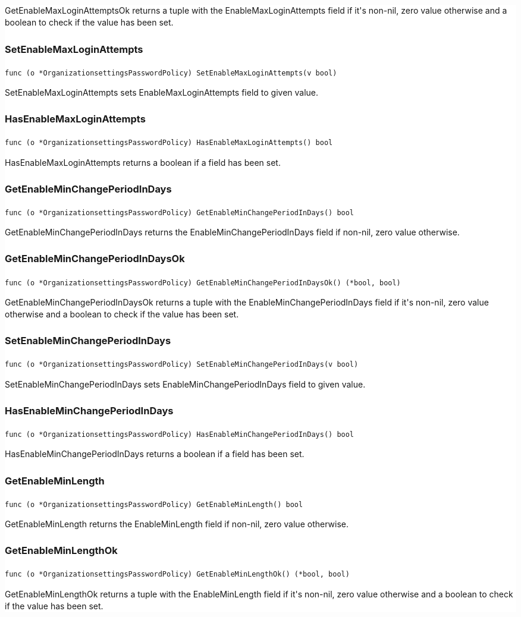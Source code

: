 GetEnableMaxLoginAttemptsOk returns a tuple with the EnableMaxLoginAttempts field if it's non-nil, zero value otherwise
and a boolean to check if the value has been set.

### SetEnableMaxLoginAttempts

`func (o *OrganizationsettingsPasswordPolicy) SetEnableMaxLoginAttempts(v bool)`

SetEnableMaxLoginAttempts sets EnableMaxLoginAttempts field to given value.

### HasEnableMaxLoginAttempts

`func (o *OrganizationsettingsPasswordPolicy) HasEnableMaxLoginAttempts() bool`

HasEnableMaxLoginAttempts returns a boolean if a field has been set.

### GetEnableMinChangePeriodInDays

`func (o *OrganizationsettingsPasswordPolicy) GetEnableMinChangePeriodInDays() bool`

GetEnableMinChangePeriodInDays returns the EnableMinChangePeriodInDays field if non-nil, zero value otherwise.

### GetEnableMinChangePeriodInDaysOk

`func (o *OrganizationsettingsPasswordPolicy) GetEnableMinChangePeriodInDaysOk() (*bool, bool)`

GetEnableMinChangePeriodInDaysOk returns a tuple with the EnableMinChangePeriodInDays field if it's non-nil, zero value otherwise
and a boolean to check if the value has been set.

### SetEnableMinChangePeriodInDays

`func (o *OrganizationsettingsPasswordPolicy) SetEnableMinChangePeriodInDays(v bool)`

SetEnableMinChangePeriodInDays sets EnableMinChangePeriodInDays field to given value.

### HasEnableMinChangePeriodInDays

`func (o *OrganizationsettingsPasswordPolicy) HasEnableMinChangePeriodInDays() bool`

HasEnableMinChangePeriodInDays returns a boolean if a field has been set.

### GetEnableMinLength

`func (o *OrganizationsettingsPasswordPolicy) GetEnableMinLength() bool`

GetEnableMinLength returns the EnableMinLength field if non-nil, zero value otherwise.

### GetEnableMinLengthOk

`func (o *OrganizationsettingsPasswordPolicy) GetEnableMinLengthOk() (*bool, bool)`

GetEnableMinLengthOk returns a tuple with the EnableMinLength field if it's non-nil, zero value otherwise
and a boolean to check if the value has been set.

